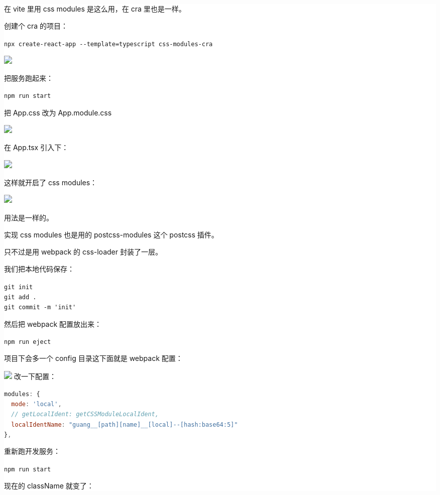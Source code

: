 在 vite 里用 css modules 是这么用，在 cra 里也是一样。

创建个 cra 的项目：

```
npx create-react-app --template=typescript css-modules-cra
```

![](https://p1-juejin.byteimg.com/tos-cn-i-k3u1fbpfcp/af1abda2a81a46e6b55c061ac9d862fb~tplv-k3u1fbpfcp-jj-mark:0:0:0:0:q75.image#?w=1122&h=298&s=55756&e=png&b=010101)

把服务跑起来：

```
npm run start
```
把 App.css 改为 App.module.css

![](https://p6-juejin.byteimg.com/tos-cn-i-k3u1fbpfcp/1b0478d96bea46f29e144871dad8a850~tplv-k3u1fbpfcp-jj-mark:0:0:0:0:q75.image#?w=1218&h=546&s=117445&e=png&b=1c1c1c)

在 App.tsx 引入下：

![](https://p1-juejin.byteimg.com/tos-cn-i-k3u1fbpfcp/3f23ef9d512548edaa70c78af6296db0~tplv-k3u1fbpfcp-jj-mark:0:0:0:0:q75.image#?w=874&h=500&s=96859&e=png&b=202020)

这样就开启了 css modules：

![](https://p6-juejin.byteimg.com/tos-cn-i-k3u1fbpfcp/45fdac4c034f42ab9a3c1897dd1849dc~tplv-k3u1fbpfcp-jj-mark:0:0:0:0:q75.image#?w=1584&h=1228&s=252019&e=png&b=fefefe)

用法是一样的。

实现 css modules 也是用的 postcss-modules 这个 postcss 插件。

只不过是用 webpack 的 css-loader 封装了一层。

我们把本地代码保存：

```
git init
git add .
git commit -m 'init'
```
然后把 webpack 配置放出来：

```
npm run eject
```
项目下会多一个 config 目录这下面就是 webpack 配置：

![](https://p9-juejin.byteimg.com/tos-cn-i-k3u1fbpfcp/2ea18d30b7544323954066963fa20e85~tplv-k3u1fbpfcp-jj-mark:0:0:0:0:q75.image#?w=2044&h=736&s=266740&e=png&b=1e1e1e)
改一下配置：
```javascript
modules: {
  mode: 'local',
  // getLocalIdent: getCSSModuleLocalIdent,
  localIdentName: "guang__[path][name]__[local]--[hash:base64:5]"
},
```
重新跑开发服务：
```
npm run start
```
现在的 className 就变了：
